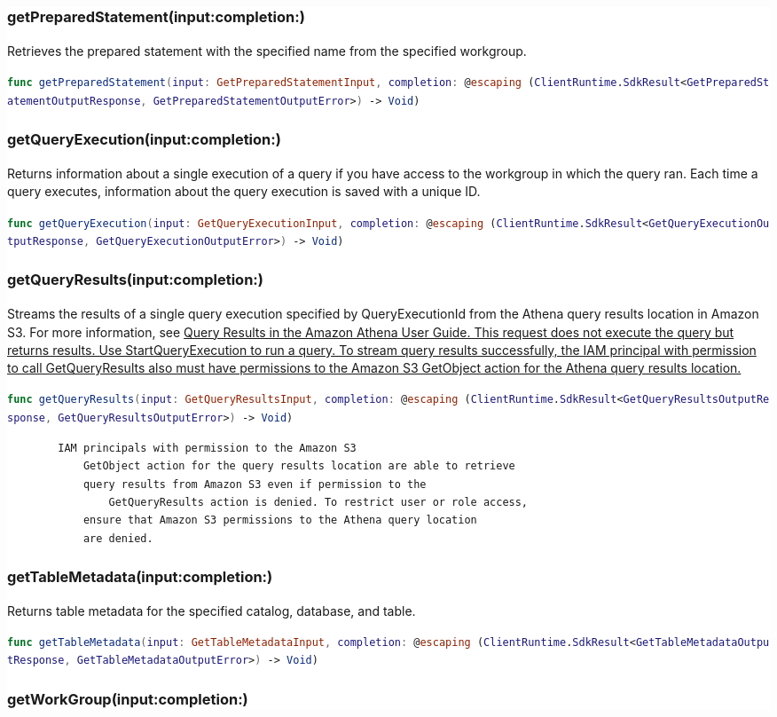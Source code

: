 ### getPreparedStatement(input:​completion:​)

Retrieves the prepared statement with the specified name from the specified
workgroup.

``` swift
func getPreparedStatement(input: GetPreparedStatementInput, completion: @escaping (ClientRuntime.SdkResult<GetPreparedStatementOutputResponse, GetPreparedStatementOutputError>) -> Void)
```

### getQueryExecution(input:​completion:​)

Returns information about a single execution of a query if you have access to the
workgroup in which the query ran. Each time a query executes, information about the
query execution is saved with a unique ID.

``` swift
func getQueryExecution(input: GetQueryExecutionInput, completion: @escaping (ClientRuntime.SdkResult<GetQueryExecutionOutputResponse, GetQueryExecutionOutputError>) -> Void)
```

### getQueryResults(input:​completion:​)

Streams the results of a single query execution specified by
QueryExecutionId from the Athena query results location in
Amazon S3. For more information, see <a href="https:​//docs.aws.amazon.com/athena/latest/ug/querying.html">Query Results in the Amazon Athena User Guide. This request does not execute the query
but returns results. Use StartQueryExecution to run a query.
To stream query results successfully, the IAM principal with permission to call
GetQueryResults also must have permissions to the Amazon S3
GetObject action for the Athena query results location.

``` swift
func getQueryResults(input: GetQueryResultsInput, completion: @escaping (ClientRuntime.SdkResult<GetQueryResultsOutputResponse, GetQueryResultsOutputError>) -> Void)
```

``` 
        IAM principals with permission to the Amazon S3
            GetObject action for the query results location are able to retrieve
            query results from Amazon S3 even if permission to the
                GetQueryResults action is denied. To restrict user or role access,
            ensure that Amazon S3 permissions to the Athena query location
            are denied.
```

### getTableMetadata(input:​completion:​)

Returns table metadata for the specified catalog, database, and table.

``` swift
func getTableMetadata(input: GetTableMetadataInput, completion: @escaping (ClientRuntime.SdkResult<GetTableMetadataOutputResponse, GetTableMetadataOutputError>) -> Void)
```

### getWorkGroup(input:​completion:​)
